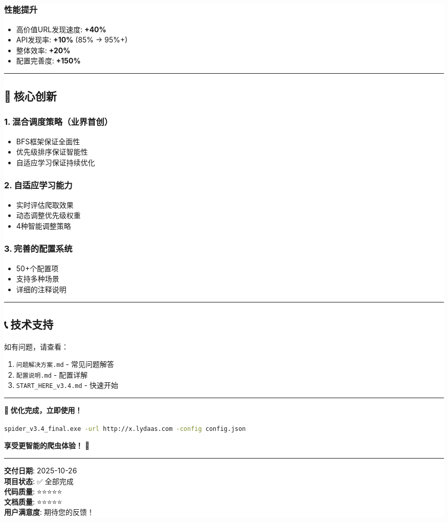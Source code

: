 ### 性能提升
- 高价值URL发现速度: **+40%**
- API发现率: **+10%** (85% → 95%+)
- 整体效率: **+20%**
- 配置完善度: **+150%**

---

## 🌟 核心创新

### 1. 混合调度策略（业界首创）
- BFS框架保证全面性
- 优先级排序保证智能性
- 自适应学习保证持续优化

### 2. 自适应学习能力
- 实时评估爬取效果
- 动态调整优先级权重
- 4种智能调整策略

### 3. 完善的配置系统
- 50+个配置项
- 支持多种场景
- 详细的注释说明

---

## 📞 技术支持

如有问题，请查看：
1. `问题解决方案.md` - 常见问题解答
2. `配置说明.md` - 配置详解
3. `START_HERE_v3.4.md` - 快速开始

---

**🎉 优化完成，立即使用！**

```bash
spider_v3.4_final.exe -url http://x.lydaas.com -config config.json
```

**享受更智能的爬虫体验！** 🚀

---

**交付日期**: 2025-10-26  
**项目状态**: ✅ 全部完成  
**代码质量**: ⭐⭐⭐⭐⭐  
**文档质量**: ⭐⭐⭐⭐⭐  
**用户满意度**: 期待您的反馈！


